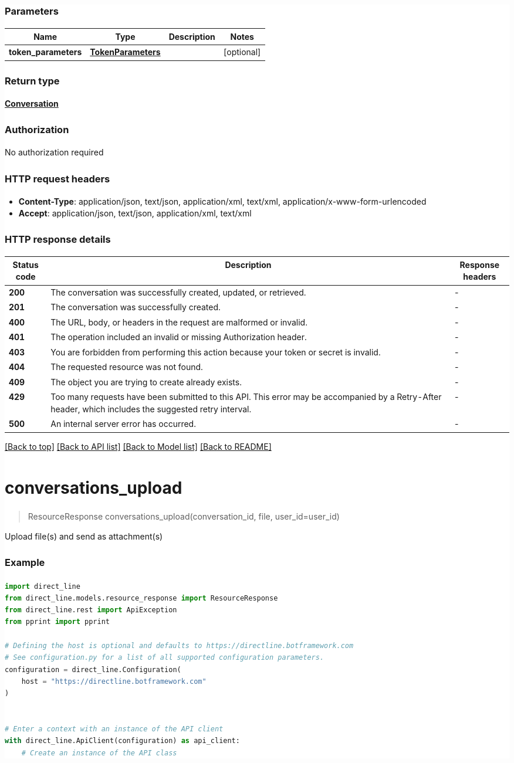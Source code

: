 

### Parameters


Name | Type | Description  | Notes
------------- | ------------- | ------------- | -------------
 **token_parameters** | [**TokenParameters**](TokenParameters.md)|  | [optional] 

### Return type

[**Conversation**](Conversation.md)

### Authorization

No authorization required

### HTTP request headers

 - **Content-Type**: application/json, text/json, application/xml, text/xml, application/x-www-form-urlencoded
 - **Accept**: application/json, text/json, application/xml, text/xml

### HTTP response details

| Status code | Description | Response headers |
|-------------|-------------|------------------|
**200** | The conversation was successfully created, updated, or retrieved. |  -  |
**201** | The conversation was successfully created. |  -  |
**400** | The URL, body, or headers in the request are malformed or invalid. |  -  |
**401** | The operation included an invalid or missing Authorization header. |  -  |
**403** | You are forbidden from performing this action because your token or secret is invalid. |  -  |
**404** | The requested resource was not found. |  -  |
**409** | The object you are trying to create already exists. |  -  |
**429** | Too many requests have been submitted to this API. This error may be accompanied by a Retry-After header, which includes the suggested retry interval. |  -  |
**500** | An internal server error has occurred. |  -  |

[[Back to top]](#) [[Back to API list]](../README.md#documentation-for-api-endpoints) [[Back to Model list]](../README.md#documentation-for-models) [[Back to README]](../README.md)

# **conversations_upload**
> ResourceResponse conversations_upload(conversation_id, file, user_id=user_id)

Upload file(s) and send as attachment(s)

### Example


```python
import direct_line
from direct_line.models.resource_response import ResourceResponse
from direct_line.rest import ApiException
from pprint import pprint

# Defining the host is optional and defaults to https://directline.botframework.com
# See configuration.py for a list of all supported configuration parameters.
configuration = direct_line.Configuration(
    host = "https://directline.botframework.com"
)


# Enter a context with an instance of the API client
with direct_line.ApiClient(configuration) as api_client:
    # Create an instance of the API class
```